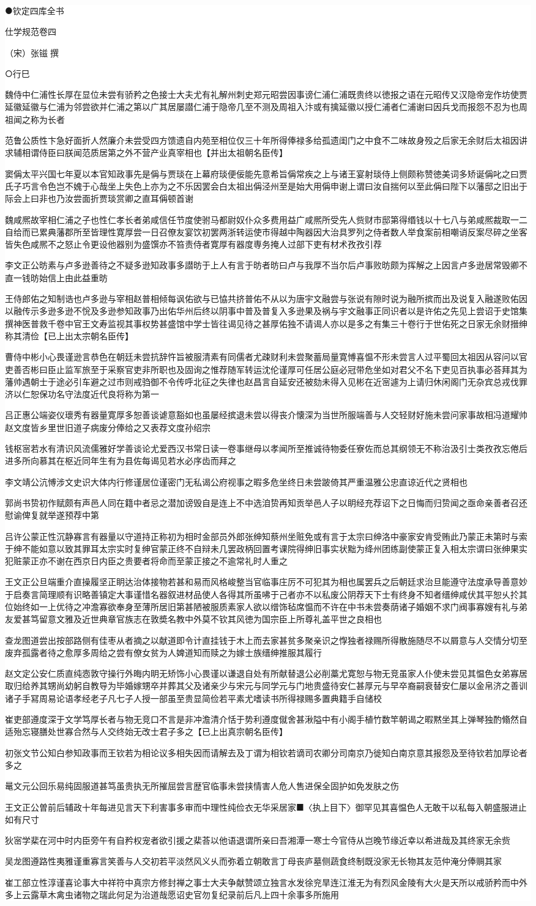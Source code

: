 ●钦定四库全书  

仕学规范卷四  

（宋）张镃 撰  

○行巳  

魏侍中仁浦性长厚在显位未尝有骄矜之色接士大夫尤有礼解州刺史郑元昭尝因事谤仁浦仁浦既贵终以徳报之语在元昭传又汉隐帝宠作坊使贾延徽延徽与仁浦为邻尝欲并仁浦之第以广其居屡譛仁浦于隐帝几至不测及周祖入汴或有擒延徽以授仁浦者仁浦谢曰因兵戈而报怨不忍为也周祖闻之称为长者  

范鲁公质性卞急好面折人然廉介未尝受四方馈遗自内苑至相位仅三十年所得俸禄多给孤遗闺门之中食不二味故身殁之后家无余财后太祖因讲求辅相谓侍臣曰朕闻范质居第之外不营产业真宰相也【并出太祖朝名臣传】  

窦偁太平兴国七年夏以本官知政事先是偁与贾琰在上幕府琰便佞能先意希旨偁常疾之上与诸王宴射琰侍上侧颇称赞徳美词多矫诞偁叱之曰贾氏子巧言令色岂不媿于心哉坐上失色上亦为之不乐因罢会白太祖出偁泾州至是始大用偁申谢上谓曰汝自揣何以至此偁曰陛下以藩邸之旧出于际会上曰非也乃汝尝面折贾琰赏卿之直耳偁顿首谢  

魏咸熈故宰相仁浦之子也性仁孝长者弟咸信任节度使驸马都尉奴仆众多费用益广咸熈所受先人赀财市邸第得缗钱以十七八与弟咸熈裁取一二自给而已累典藩郡所至皆理性寛厚尝一日召僚友宴饮初罢两浙转运使市得越中陶器因大治具罗列之侍者数人举食案前相嘲诮反案尽碎之坐客皆失色咸熈不之怒止令更设他器别为盛馔亦不笞责侍者寛厚有器度専务掩人过部下吏有材术孜孜引荐  

李文正公昉素与卢多逊善待之不疑多逊知政事多譛昉于上人有言于昉者昉曰卢与我厚不当尔后卢事败昉颇为挥解之上因言卢多逊居常毁卿不直一钱昉始信上由此益重昉  

王侍郎佑之知制诰也卢多逊与宰相赵普相倾每讽佑欲与已恊共挤普佑不从以为唐宇文融尝与张说有隙时说为融所摈而出及说复入融遂败佑因以融传示多逊多逊不恱及多逊参知政事乃出佑华州后终以阴事中普及普复入多逊果及祸与宇文融事正同识者以是许佑之先见上尝诏于史馆集撰神医普救千卷中官王文寿监视其事权势甚盛馆中学士皆往谒见待之甚厚佑独不请谒人亦以是多之有集三十卷行于世佑死之日家无余财搢绅称其清俭【已上出太宗朝名臣传】  

曹侍中彬小心畏谨逊言恭色在朝廷未尝抗辞忤旨被服清素有同儒者尤疎财利未尝聚蓄局量寛愽喜愠不形未尝言人过平蜀回太祖因从容问以官吏善否彬曰臣止监军旅至于采察官吏非所职也及固询之惟荐随军转运沈伦谨厚可任居公庭必冠带危坐如对君父不名下吏见百执事必荅拜其为藩帅遇朝士于途必引车避之过市则戒驺御不令传呼北征之失律也赵昌言自延安还被劾未得入见彬在近宻遽为上请归休闲阁门无杂宾总戎伐罪济以仁恕保功名守法度近代良将称为第一  

吕正惠公端姿仪瓌秀有器量寛厚多恕善谈谑意豁如也虽屡经摈退未尝以得丧介懐深为当世所服端善与人交轻财好施未尝问家事故相冯道耀帅赵文度皆乡里世旧道子病废分俸给之又表荐文度孙绍宗  

钱枢宻若水有清识风流儒雅好学善谈论尤爱西汉书常日读一卷事继母以孝闻所至推诚待物委任寮佐而总其纲领无不称治汲引士类孜孜忘倦后进多所向慕其在枢近同年生有为县佐每谒见若水必序齿而拜之  

李文靖公沆愽涉文史识大体内行修谨居位谨密门无私谒公府视事之暇多危坐终日未尝跛倚其严重温雅公忠直谅近代之贤相也  

郭尚书贽初作赋颇有声邑人同在籍中者忌之潜加谤毁自是连上不中选洎贽再知贡举邑人子以眀经充荐诏下之日悔而归贽闻之亟命亲善者召还慰谕俾复就举遂预荐中第  

吕许公蒙正性沉静寡言有器量以守道持正称初为相时金部员外郎张绅知蔡州坐赃免或有言于太宗曰绅洛中豪家安肯受贿此乃蒙正未第时与索于绅不能如意以致其罪耳太宗实时复绅官蒙正终不自辩未几罢政柄回置考课院得绅旧事实状黜为绛州团练副使蒙正复入相太宗谓曰张绅果实犯赃蒙正亦不谢在西京日内臣之贵要者将命而至蒙正接之不逾常礼时人重之  

王文正公旦端重介直操履坚正眀达治体接物若甚和易而风格峻整当官临事庄厉不可犯其为相也属罢兵之后朝廷求治旦能遵守法度承导善意妙于启奏言简理顺有识略善镇定大事谨惜名器叙进材品使人各得其所虽咈于己者亦不以私废公阴荐天下士有终身不知者缙绅咸伏其平恕乆扵其位始终如一上优待之冲澹寡欲奉身至薄所居旧第甚陋被服质素家人欲以缯饰毡席愠而不许在中书未尝奏荫诸子婚姻不求门阀事寡嫂有礼与弟友爱甚笃留意文雅及近世典章官族志在敦奬名教中外莫不钦其风徳为国宗臣上所尊礼盖平世之良相也  

查龙图道尝出按部路侧有佳枣从者摘之以献道即令计直挂钱于木上而去家甚贫多聚亲识之惸独者禄赐所得散施随尽不以屑意与人交情分切至废弃孤露者待之愈厚多周给之尝有僚女贫为人婢道知而赎之为嫁士族缙绅推服其履行  

赵文定公安仁质直纯悫敦守操行外晦内眀无矫饰小心畏谨以谦退自处有所献替退公必削藁尤寛恕与物无竞虽家人仆使未尝见其愠色女弟寡居取归给养其甥尚幼躬自教导为毕婚嫁甥卒并葬其父及诸亲少与宋元与同学元与门地贵盛待安仁甚厚元与早卒裔嗣衰替安仁屡以金帛济之善训诸子手冩周易论语孝经老子凡七子人授一部虽至贵显简俭若平素尤嗜读书所得禄赐多置典籍手自储校  

崔吏部遵度深于文学笃厚长者与物无竞口不言是非冲澹清介恬于势利遵度僦舍甚湫隘中有小阁手植竹数竿朝谒之暇黙坐其上弹琴独酌翛然自适殆忘寝膳处世寡合然与人交终始无改士君子多之【已上出真宗朝名臣传】  

初张文节公知白参知政事而王钦若为相论议多相失因而请解去及丁谓为相钦若谪司农卿分司南京乃徙知白南京意其报怨及至待钦若加厚论者多之  

鼌文元公回乐易纯固服道甚笃虽贵执无所摧屈尝言歴官临事未尝挟情害人危人售进保全固护如免发肤之伤  

王文正公曽前后辅政十年每进见言天下利害事多审而中理性纯俭衣无华采居家■〈执上目下〉御罕见其喜愠色人无敢干以私每入朝盛服进止如有尺寸  

狄宻学棐在河中时内臣旁午有自矜权宠者欲引援之棐荅以他语退谓所亲曰吾湘潭一寒士今官侍从岂晚节缘近幸以希进哉及其终家无余赀  

吴龙图遵路性夷雅谨重寡言笑善与人交初若平淡然风义乆而弥着立朝敢言丁母丧庐墓侧蔬食终制既没家无长物其友范仲淹分俸赒其家  

崔工部立性淳谨喜论事大中祥符中真宗方修封禅之事士大夫争献赞颂立独言水发徐兖旱连江淮无为有烈风金陵有大火是天所以戒骄矜而中外多上云露草木禽虫诸物之瑞此何足为治道哉愿诏史官勿复纪录前后凡上四十余事多所施用  
